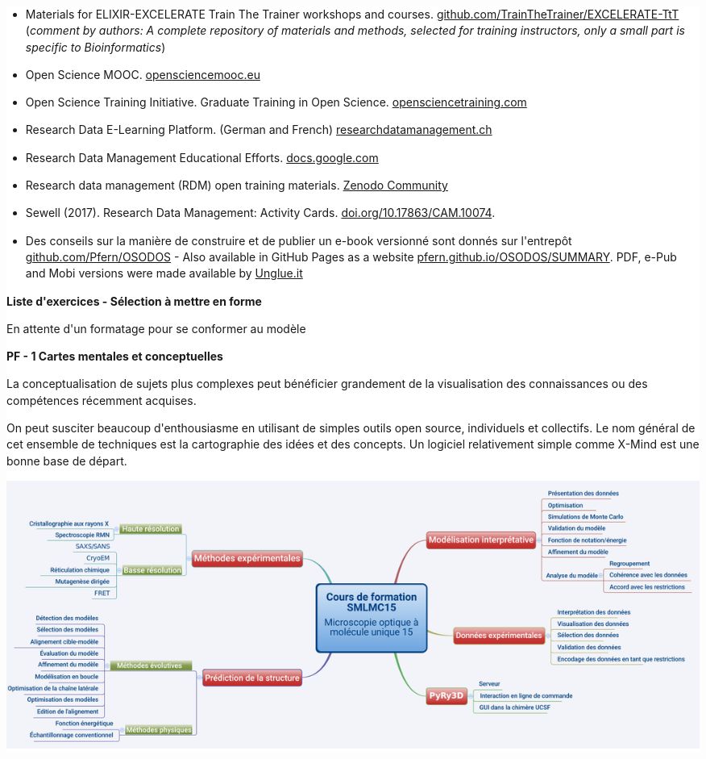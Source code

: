 * Materials for ELIXIR-EXCELERATE Train The Trainer workshops and courses. [github.com/TrainTheTrainer/EXCELERATE-TtT](https://github.com/TrainTheTrainer/EXCELERATE-TtT) (*comment by authors: A complete repository of materials and methods, selected for training instructors, only a small part is specific to Bioinformatics*) 

* Open Science MOOC. [opensciencemooc.eu](https://opensciencemooc.eu/open-science-resources/)

* Open Science Training Initiative. Graduate Training in Open Science. [opensciencetraining.com](http://www.opensciencetraining.com/)

* Research Data E-Learning Platform. (German and French) [researchdatamanagement.ch](http://www.researchdatamanagement.ch/)

* Research Data Management Educational Efforts. [docs.google.com](https://docs.google.com/spreadsheets/d/10RTW-nZk0x_mpQw2VAlttcc656MV9EeCaDe2lM4umb4/edit#gid=0)

* Research data management (RDM) open training materials. [Zenodo Community](https://zenodo.org/communities/dcc-rdm-training-materials/)

* Sewell (2017). Research Data Management: Activity Cards. [doi.org/10.17863/CAM.10074](https://doi.org/10.17863/CAM.10074).

* Des conseils sur la manière de construire et de publier un e-book versionné sont donnés sur l'entrepôt [github.com/Pfern/OSODOS](https://github.com/Pfern/OSODOS) - Also available in GitHub Pages as a website [pfern.github.io/OSODOS/SUMMARY](https://pfern.github.io/OSODOS/SUMMARY). PDF, e-Pub and Mobi versions were made available by [Unglue.it](https://unglue.it/work/229980/)


**Liste d'exercices - Sélection à mettre en forme**


En attente d'un formatage pour se conformer au modèle


**PF - 1 Cartes mentales et conceptuelles**

La conceptualisation de sujets plus complexes peut bénéficier grandement de la visualisation des connaissances ou des compétences récemment acquises.

On peut susciter beaucoup d'enthousiasme en utilisant de simples outils open source, individuels et collectifs. Le nom général de cet ensemble de techniques est la cartographie des idées et des concepts. Un logiciel relativement simple comme X-Mind est une bonne base de départ.


![](/Images/image_17.png)
